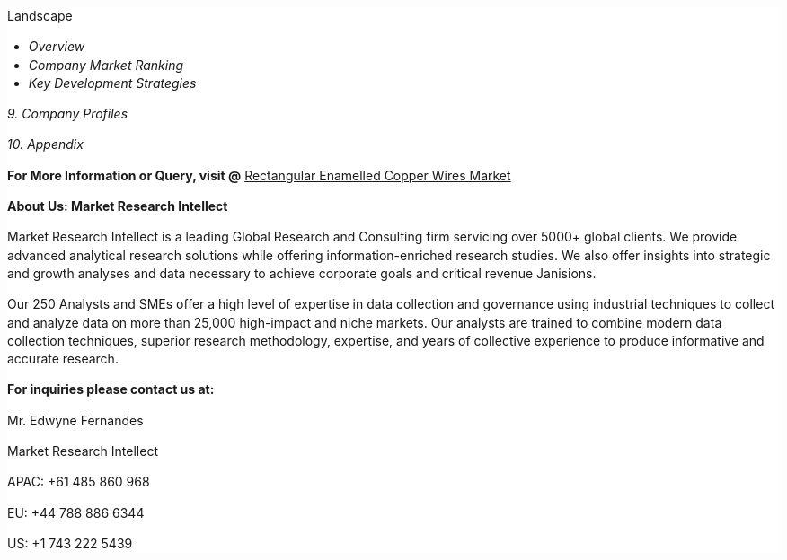 Landscape</span></em></p><ul><li><em><span class="">Overview</span></em></li><li><em><span class="">Company Market Ranking</span></em></li><li><em><span class="">Key Development Strategies</span></em></li></ul><p><em><span class="font-[700]">9. Company Profiles</span></em></p><p><em><span class="font-[700]">10. Appendix</span></em></p><p><span class="font-[700]"><strong>For More Information or Query, visit&nbsp;@</strong>&nbsp;</span><span class="font-[700]"><a href="https://www.marketresearchintellect.com/product/global-rectangular-enamelled-copper-wires-market/?utm_source=Linkedin&utm_medium=805" target="_blank" data-tracking-control-name="article-ssr-frontend-pulse_little-text-block" data-tracking-will-navigate="" data-test-link="">Rectangular Enamelled Copper Wires Market</a></span></p><p><strong><span class="font-[700]">About Us: Market Research Intellect</span></strong></p><p><span class="">Market Research Intellect is a leading Global Research and Consulting firm servicing over 5000+ global clients. We provide advanced analytical research solutions while offering information-enriched research studies.&nbsp;</span>We also offer insights into strategic and growth analyses and data necessary to achieve corporate goals and critical revenue Janisions.</p><p><span class="">Our 250 Analysts and SMEs offer a high level of expertise in data collection and governance using industrial techniques to collect and analyze data on more than 25,000 high-impact and niche markets. Our analysts are trained to combine modern data collection techniques, superior research methodology, expertise, and years of collective experience to produce informative and accurate research.</span></p><p><strong>For inquiries please contact us at:</strong></p><p>Mr. Edwyne Fernandes</p><p>Market Research Intellect</p><p>APAC: +61 485 860 968</p><p>EU: +44 788 886 6344</p><p>US: +1 743 222 5439</p>
